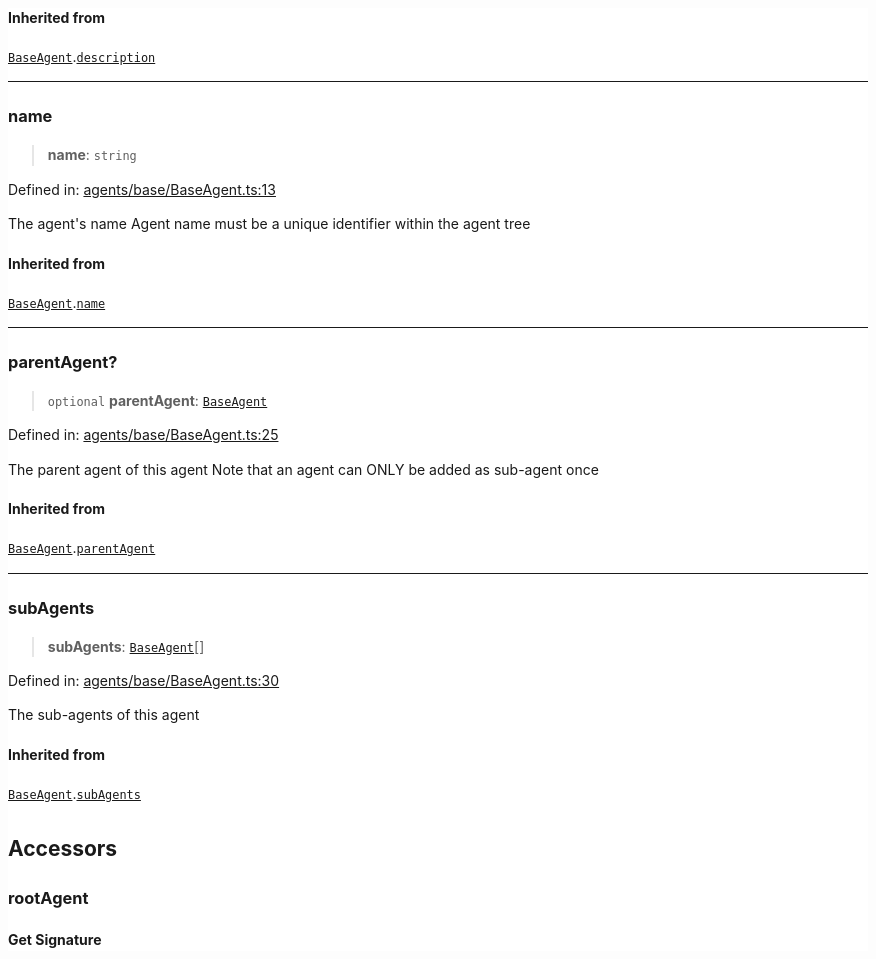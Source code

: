 #### Inherited from

[`BaseAgent`](BaseAgent.md).[`description`](BaseAgent.md#description)

***

### name

> **name**: `string`

Defined in: [agents/base/BaseAgent.ts:13](https://github.com/pontus-devoteam/adk-typescript/blob/9fe8a397cfb495545a029b2d9b6f8a0adf2c2de5/src/agents/base/BaseAgent.ts#L13)

The agent's name
Agent name must be a unique identifier within the agent tree

#### Inherited from

[`BaseAgent`](BaseAgent.md).[`name`](BaseAgent.md#name)

***

### parentAgent?

> `optional` **parentAgent**: [`BaseAgent`](BaseAgent.md)

Defined in: [agents/base/BaseAgent.ts:25](https://github.com/pontus-devoteam/adk-typescript/blob/9fe8a397cfb495545a029b2d9b6f8a0adf2c2de5/src/agents/base/BaseAgent.ts#L25)

The parent agent of this agent
Note that an agent can ONLY be added as sub-agent once

#### Inherited from

[`BaseAgent`](BaseAgent.md).[`parentAgent`](BaseAgent.md#parentagent)

***

### subAgents

> **subAgents**: [`BaseAgent`](BaseAgent.md)[]

Defined in: [agents/base/BaseAgent.ts:30](https://github.com/pontus-devoteam/adk-typescript/blob/9fe8a397cfb495545a029b2d9b6f8a0adf2c2de5/src/agents/base/BaseAgent.ts#L30)

The sub-agents of this agent

#### Inherited from

[`BaseAgent`](BaseAgent.md).[`subAgents`](BaseAgent.md#subagents)

## Accessors

### rootAgent

#### Get Signature
